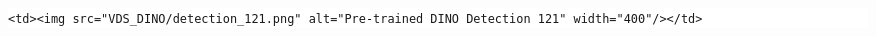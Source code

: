     <td><img src="VDS_DINO/detection_121.png" alt="Pre-trained DINO Detection 121" width="400"/></td>